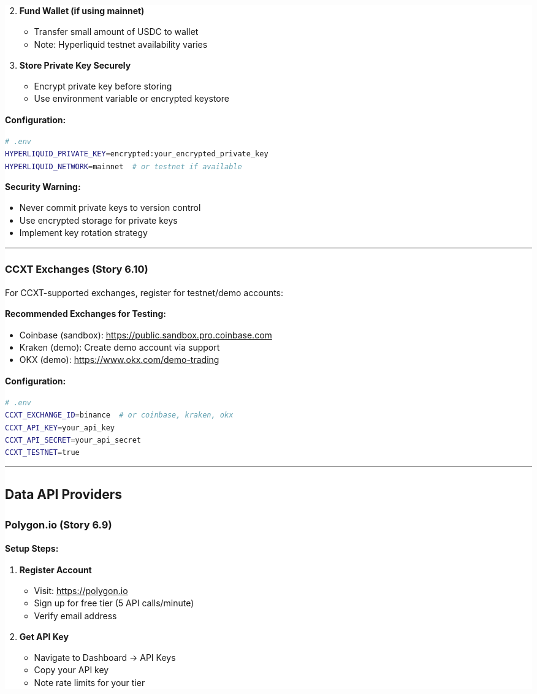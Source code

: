 2. **Fund Wallet (if using mainnet)**
   - Transfer small amount of USDC to wallet
   - Note: Hyperliquid testnet availability varies

3. **Store Private Key Securely**
   - Encrypt private key before storing
   - Use environment variable or encrypted keystore

**Configuration:**
```bash
# .env
HYPERLIQUID_PRIVATE_KEY=encrypted:your_encrypted_private_key
HYPERLIQUID_NETWORK=mainnet  # or testnet if available
```

**Security Warning:**
- Never commit private keys to version control
- Use encrypted storage for private keys
- Implement key rotation strategy

---

### CCXT Exchanges (Story 6.10)

For CCXT-supported exchanges, register for testnet/demo accounts:

**Recommended Exchanges for Testing:**
- Coinbase (sandbox): https://public.sandbox.pro.coinbase.com
- Kraken (demo): Create demo account via support
- OKX (demo): https://www.okx.com/demo-trading

**Configuration:**
```bash
# .env
CCXT_EXCHANGE_ID=binance  # or coinbase, kraken, okx
CCXT_API_KEY=your_api_key
CCXT_API_SECRET=your_api_secret
CCXT_TESTNET=true
```

---

## Data API Providers

### Polygon.io (Story 6.9)

**Setup Steps:**

1. **Register Account**
   - Visit: https://polygon.io
   - Sign up for free tier (5 API calls/minute)
   - Verify email address

2. **Get API Key**
   - Navigate to Dashboard → API Keys
   - Copy your API key
   - Note rate limits for your tier
